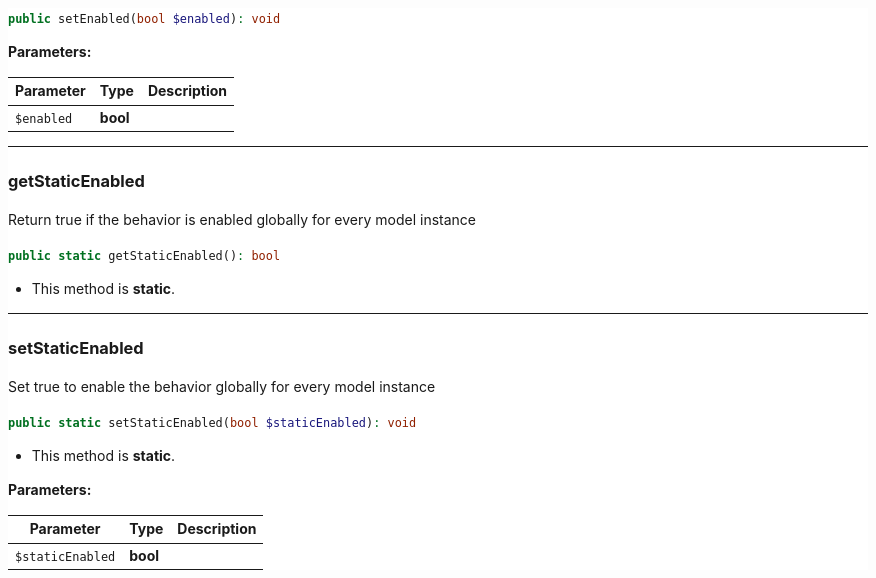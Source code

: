 ```php
public setEnabled(bool $enabled): void
```








**Parameters:**

| Parameter | Type | Description |
|-----------|------|-------------|
| `$enabled` | **bool** |  |





***

### getStaticEnabled

Return true if the behavior is enabled
globally for every model instance

```php
public static getStaticEnabled(): bool
```



* This method is **static**.








***

### setStaticEnabled

Set true to enable the behavior
globally for every model instance

```php
public static setStaticEnabled(bool $staticEnabled): void
```



* This method is **static**.




**Parameters:**

| Parameter | Type | Description |
|-----------|------|-------------|
| `$staticEnabled` | **bool** |  |
